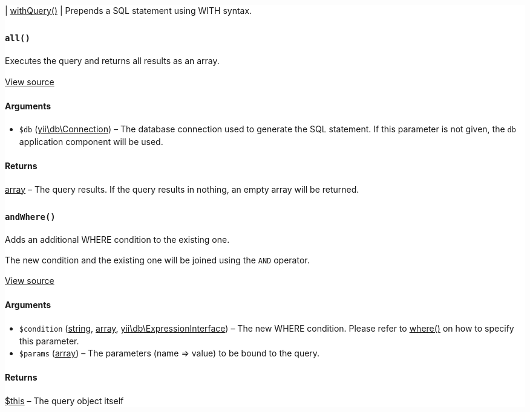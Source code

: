 | [withQuery()](https://www.yiiframework.com/doc/api/2.0/yii-db-query#withQuery()-detail "Defined by yii\db\Query")                           | Prepends a SQL statement using WITH syntax.

### `all()`





Executes the query and returns all results as an array.








[View source](https://github.com/craftcms/cms/blob/master/src/db/Query.php#L149-L156)


#### Arguments

- `$db` ([yii\db\Connection](https://www.yiiframework.com/doc/api/2.0/yii-db-connection)) – The database connection used to generate the SQL statement.
If this parameter is not given, the `db` application component will be used.

#### Returns

[array](http://php.net/language.types.array) – The query results. If the query results in nothing, an empty array will be returned.



### `andWhere()`





Adds an additional WHERE condition to the existing one.



The new condition and the existing one will be joined using the `AND` operator.




[View source](https://github.com/craftcms/cms/blob/master/src/db/Query.php#L93-L100)


#### Arguments

- `$condition` ([string](http://php.net/language.types.string), [array](http://php.net/language.types.array), [yii\db\ExpressionInterface](https://www.yiiframework.com/doc/api/2.0/yii-db-expressioninterface)) – The new WHERE condition. Please refer to [where()](craft-db-query.md#method-where)
on how to specify this parameter.
- `$params` ([array](http://php.net/language.types.array)) – The parameters (name => value) to be bound to the query.

#### Returns

[$this](craft-db-query.md) – The query object itself


